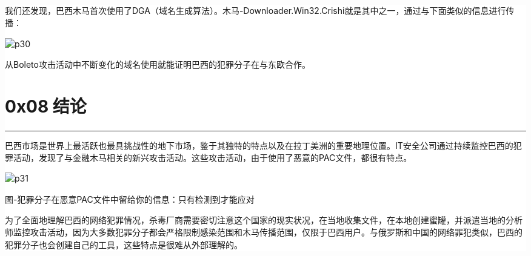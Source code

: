 我们还发现，巴西木马首次使用了DGA（域名生成算法）。木马-Downloader.Win32.Crishi就是其中之一，通过与下面类似的信息进行传播：

![p30](http://static.wooyun.org//drops/20151127/2015112702340254425p30.png)

从Boleto攻击活动中不断变化的域名使用就能证明巴西的犯罪分子在与东欧合作。

# 0x08 结论

* * *

巴西市场是世界上最活跃也最具挑战性的地下市场，鉴于其独特的特点以及在拉丁美洲的重要地理位置。IT安全公司通过持续监控巴西的犯罪活动，发现了与金融木马相关的新兴攻击活动。这些攻击活动，由于使用了恶意的PAC文件，都很有特点。

![p31](http://static.wooyun.org//drops/20151127/2015112702340325740p311.png)

图-犯罪分子在恶意PAC文件中留给你的信息：只有检测到才能应对

为了全面地理解巴西的网络犯罪情况，杀毒厂商需要密切注意这个国家的现实状况，在当地收集文件，在本地创建蜜罐，并派遣当地的分析师监控攻击活动，因为大多数犯罪分子都会严格限制感染范围和木马传播范围，仅限于巴西用户。与俄罗斯和中国的网络罪犯类似，巴西的犯罪分子也会创建自己的工具，这些特点是很难从外部理解的。

